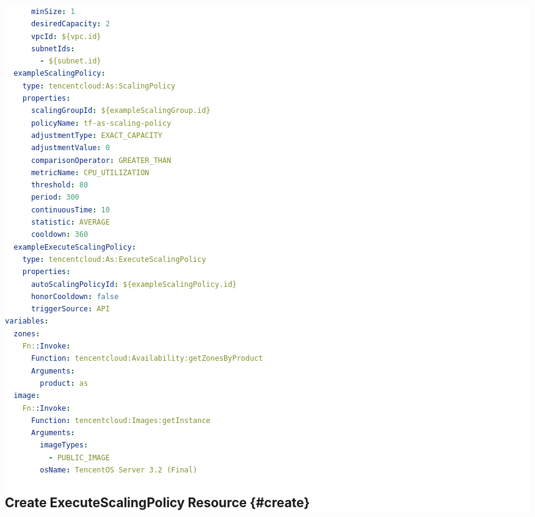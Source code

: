 ```yaml
      minSize: 1
      desiredCapacity: 2
      vpcId: ${vpc.id}
      subnetIds:
        - ${subnet.id}
  exampleScalingPolicy:
    type: tencentcloud:As:ScalingPolicy
    properties:
      scalingGroupId: ${exampleScalingGroup.id}
      policyName: tf-as-scaling-policy
      adjustmentType: EXACT_CAPACITY
      adjustmentValue: 0
      comparisonOperator: GREATER_THAN
      metricName: CPU_UTILIZATION
      threshold: 80
      period: 300
      continuousTime: 10
      statistic: AVERAGE
      cooldown: 360
  exampleExecuteScalingPolicy:
    type: tencentcloud:As:ExecuteScalingPolicy
    properties:
      autoScalingPolicyId: ${exampleScalingPolicy.id}
      honorCooldown: false
      triggerSource: API
variables:
  zones:
    Fn::Invoke:
      Function: tencentcloud:Availability:getZonesByProduct
      Arguments:
        product: as
  image:
    Fn::Invoke:
      Function: tencentcloud:Images:getInstance
      Arguments:
        imageTypes:
          - PUBLIC_IMAGE
        osName: TencentOS Server 3.2 (Final)
```


</pulumi-choosable>
</div>





</pulumi-examples></div>




## Create ExecuteScalingPolicy Resource {#create}
<div>
<pulumi-chooser type="language" options="typescript,python,go,csharp,java,yaml"></pulumi-chooser>
</div>
